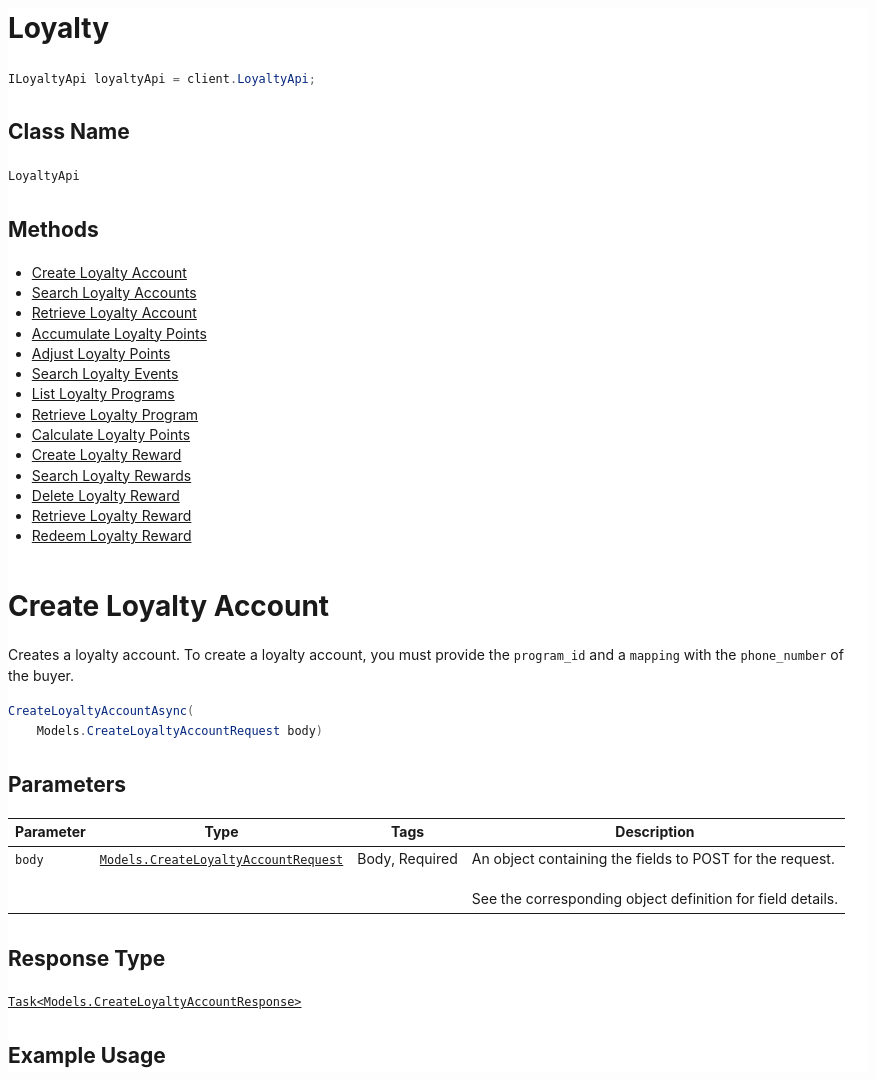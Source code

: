 # Loyalty

```csharp
ILoyaltyApi loyaltyApi = client.LoyaltyApi;
```

## Class Name

`LoyaltyApi`

## Methods

* [Create Loyalty Account](/doc/api/loyalty.md#create-loyalty-account)
* [Search Loyalty Accounts](/doc/api/loyalty.md#search-loyalty-accounts)
* [Retrieve Loyalty Account](/doc/api/loyalty.md#retrieve-loyalty-account)
* [Accumulate Loyalty Points](/doc/api/loyalty.md#accumulate-loyalty-points)
* [Adjust Loyalty Points](/doc/api/loyalty.md#adjust-loyalty-points)
* [Search Loyalty Events](/doc/api/loyalty.md#search-loyalty-events)
* [List Loyalty Programs](/doc/api/loyalty.md#list-loyalty-programs)
* [Retrieve Loyalty Program](/doc/api/loyalty.md#retrieve-loyalty-program)
* [Calculate Loyalty Points](/doc/api/loyalty.md#calculate-loyalty-points)
* [Create Loyalty Reward](/doc/api/loyalty.md#create-loyalty-reward)
* [Search Loyalty Rewards](/doc/api/loyalty.md#search-loyalty-rewards)
* [Delete Loyalty Reward](/doc/api/loyalty.md#delete-loyalty-reward)
* [Retrieve Loyalty Reward](/doc/api/loyalty.md#retrieve-loyalty-reward)
* [Redeem Loyalty Reward](/doc/api/loyalty.md#redeem-loyalty-reward)


# Create Loyalty Account

Creates a loyalty account. To create a loyalty account, you must provide the `program_id` and a `mapping` with the `phone_number` of the buyer.

```csharp
CreateLoyaltyAccountAsync(
    Models.CreateLoyaltyAccountRequest body)
```

## Parameters

| Parameter | Type | Tags | Description |
|  --- | --- | --- | --- |
| `body` | [`Models.CreateLoyaltyAccountRequest`](/doc/models/create-loyalty-account-request.md) | Body, Required | An object containing the fields to POST for the request.<br><br>See the corresponding object definition for field details. |

## Response Type

[`Task<Models.CreateLoyaltyAccountResponse>`](/doc/models/create-loyalty-account-response.md)

## Example Usage
